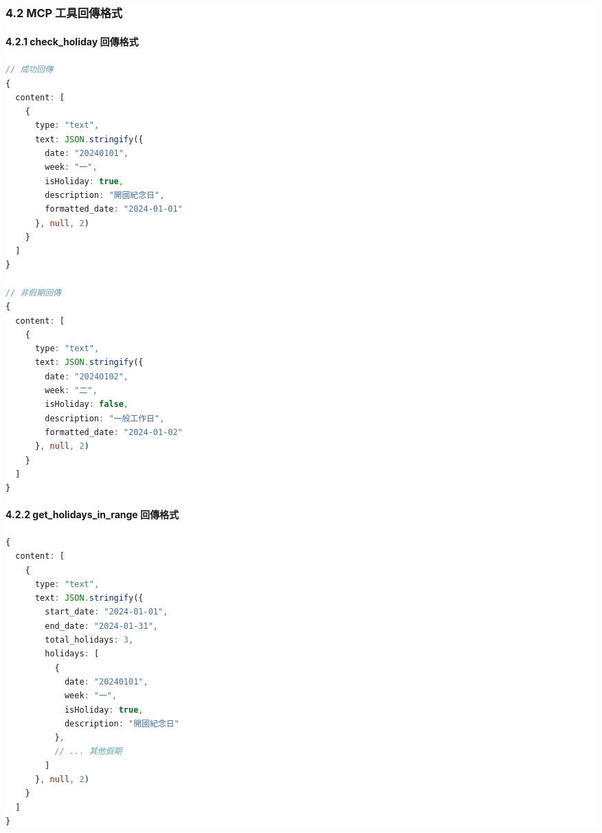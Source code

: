 ### 4.2 MCP 工具回傳格式

#### 4.2.1 check_holiday 回傳格式

```typescript
// 成功回傳
{
  content: [
    {
      type: "text",
      text: JSON.stringify({
        date: "20240101",
        week: "一",
        isHoliday: true,
        description: "開國紀念日",
        formatted_date: "2024-01-01"
      }, null, 2)
    }
  ]
}

// 非假期回傳
{
  content: [
    {
      type: "text", 
      text: JSON.stringify({
        date: "20240102",
        week: "二",
        isHoliday: false,
        description: "一般工作日",
        formatted_date: "2024-01-02"
      }, null, 2)
    }
  ]
}
```

#### 4.2.2 get_holidays_in_range 回傳格式

```typescript
{
  content: [
    {
      type: "text",
      text: JSON.stringify({
        start_date: "2024-01-01",
        end_date: "2024-01-31", 
        total_holidays: 3,
        holidays: [
          {
            date: "20240101",
            week: "一",
            isHoliday: true,
            description: "開國紀念日"
          },
          // ... 其他假期
        ]
      }, null, 2)
    }
  ]
}
```
